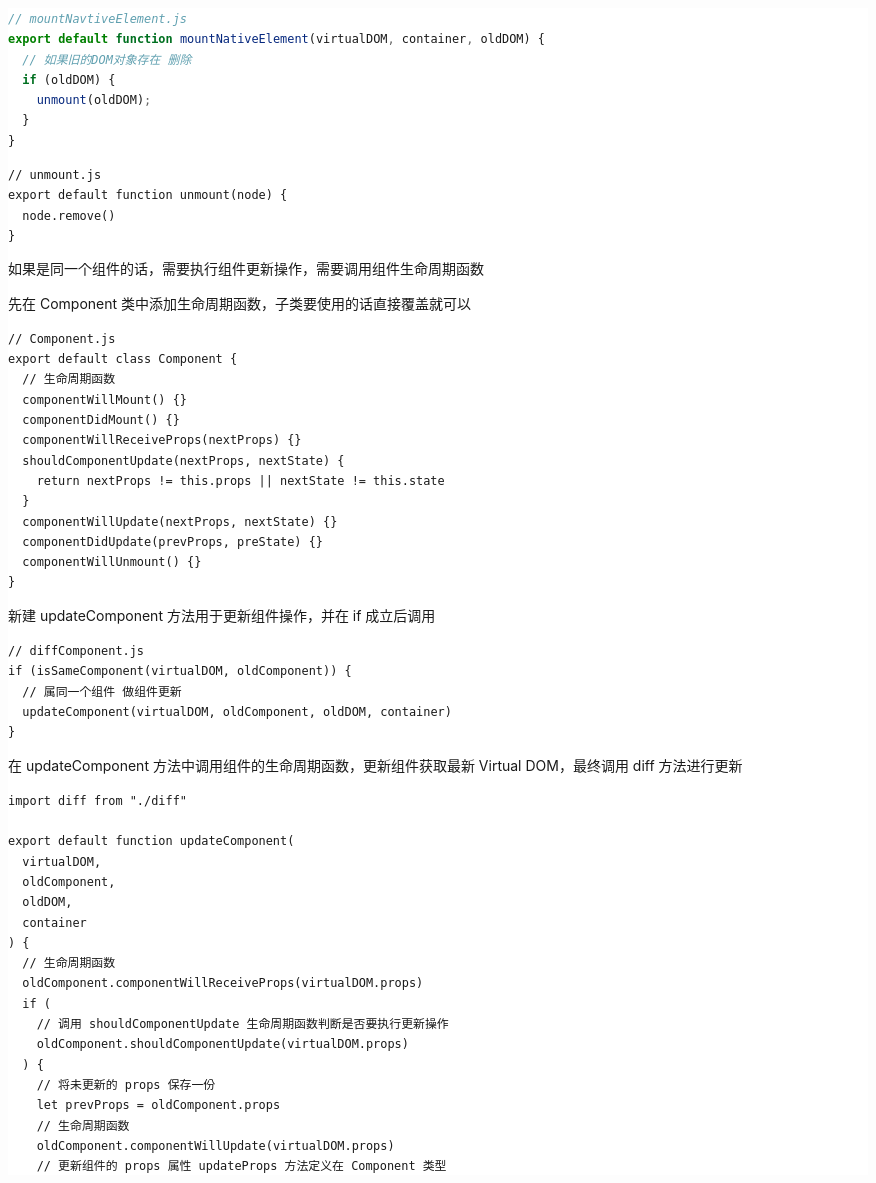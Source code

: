 ```javascript
// mountNavtiveElement.js
export default function mountNativeElement(virtualDOM, container, oldDOM) {
  // 如果旧的DOM对象存在 删除
  if (oldDOM) {
    unmount(oldDOM);
  }
}
```

```react
// unmount.js
export default function unmount(node) {
  node.remove()
}
```

如果是同一个组件的话，需要执行组件更新操作，需要调用组件生命周期函数

先在 Component 类中添加生命周期函数，子类要使用的话直接覆盖就可以

```react
// Component.js
export default class Component {
  // 生命周期函数
  componentWillMount() {}
  componentDidMount() {}
  componentWillReceiveProps(nextProps) {}
  shouldComponentUpdate(nextProps, nextState) {
    return nextProps != this.props || nextState != this.state
  }
  componentWillUpdate(nextProps, nextState) {}
  componentDidUpdate(prevProps, preState) {}
  componentWillUnmount() {}
}
```

新建 updateComponent 方法用于更新组件操作，并在 if 成立后调用

```react
// diffComponent.js
if (isSameComponent(virtualDOM, oldComponent)) {
  // 属同一个组件 做组件更新
  updateComponent(virtualDOM, oldComponent, oldDOM, container)
}
```

在 updateComponent 方法中调用组件的生命周期函数，更新组件获取最新 Virtual DOM，最终调用 diff 方法进行更新

```react
import diff from "./diff"

export default function updateComponent(
  virtualDOM,
  oldComponent,
  oldDOM,
  container
) {
  // 生命周期函数
  oldComponent.componentWillReceiveProps(virtualDOM.props)
  if (
    // 调用 shouldComponentUpdate 生命周期函数判断是否要执行更新操作
    oldComponent.shouldComponentUpdate(virtualDOM.props)
  ) {
    // 将未更新的 props 保存一份
    let prevProps = oldComponent.props
    // 生命周期函数
    oldComponent.componentWillUpdate(virtualDOM.props)
    // 更新组件的 props 属性 updateProps 方法定义在 Component 类型
```